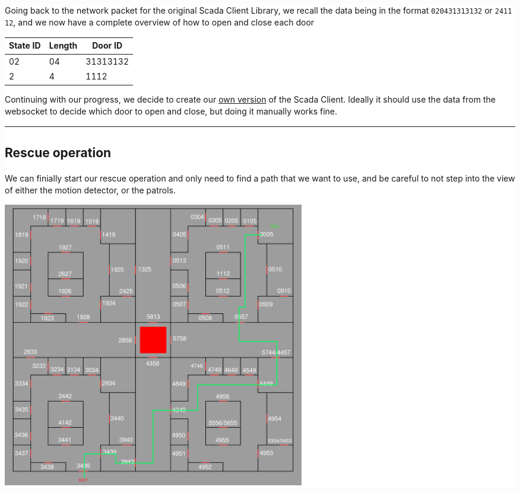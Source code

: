 Going back to the network packet for the original Scada Client Library, we recall the data being in the format `020431313132` or `241112`, and we now have a complete overview of how to open and close each door

| State ID | Length | Door ID  |
| -------- | ------ | -------- |
| 02       | 04     | 31313132 |
| 2        | 4      | 1112     |

Continuing with our progress, we decide to create our [own version](./scada_client.py) of the Scada Client. Ideally it should use the data from the websocket to decide which door to open and close, but doing it manually works fine.

---

## Rescue operation

We can finially start our rescue operation and only need to find a path that we want to use, and be careful to not step into the view of either the motion detector, or the patrols.

<img src="https://raw.githubusercontent.com/mklarz/ctf-writeups/main/2020/etterretningstjenesten/cybertalent-winter/2_oppdrag/3_scada/gissel/screenshots/5d3bf4df9c45481e8702bb811f09feba.png" width="500">
